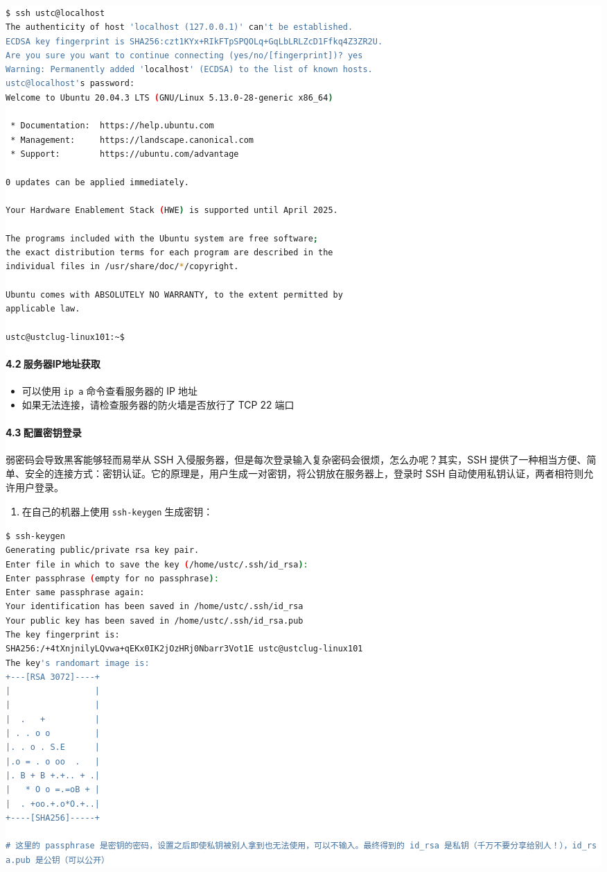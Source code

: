 ```bash
$ ssh ustc@localhost
The authenticity of host 'localhost (127.0.0.1)' can't be established.
ECDSA key fingerprint is SHA256:czt1KYx+RIkFTpSPQOLq+GqLbLRLZcD1Ffkq4Z3ZR2U.
Are you sure you want to continue connecting (yes/no/[fingerprint])? yes
Warning: Permanently added 'localhost' (ECDSA) to the list of known hosts.
ustc@localhost's password:
Welcome to Ubuntu 20.04.3 LTS (GNU/Linux 5.13.0-28-generic x86_64)

 * Documentation:  https://help.ubuntu.com
 * Management:     https://landscape.canonical.com
 * Support:        https://ubuntu.com/advantage

0 updates can be applied immediately.

Your Hardware Enablement Stack (HWE) is supported until April 2025.

The programs included with the Ubuntu system are free software;
the exact distribution terms for each program are described in the
individual files in /usr/share/doc/*/copyright.

Ubuntu comes with ABSOLUTELY NO WARRANTY, to the extent permitted by
applicable law.

ustc@ustclug-linux101:~$
```
#### 4.2 服务器IP地址获取
- 可以使用 `ip a` 命令查看服务器的 IP 地址
- 如果无法连接，请检查服务器的防火墙是否放行了 TCP 22 端口
#### 4.3 配置密钥登录
弱密码会导致黑客能够轻而易举从 SSH 入侵服务器，但是每次登录输入复杂密码会很烦，怎么办呢？其实，SSH 提供了一种相当方便、简单、安全的连接方式：密钥认证。它的原理是，用户生成一对密钥，将公钥放在服务器上，登录时 SSH 自动使用私钥认证，两者相符则允许用户登录。

1. 在自己的机器上使用 `ssh-keygen` 生成密钥：
```bash
$ ssh-keygen
Generating public/private rsa key pair.
Enter file in which to save the key (/home/ustc/.ssh/id_rsa):
Enter passphrase (empty for no passphrase):
Enter same passphrase again:
Your identification has been saved in /home/ustc/.ssh/id_rsa
Your public key has been saved in /home/ustc/.ssh/id_rsa.pub
The key fingerprint is:
SHA256:/+4tXnjnilyLQvwa+qEKx0IK2jOzHRj0Nbarr3Vot1E ustc@ustclug-linux101
The key's randomart image is:
+---[RSA 3072]----+
|                 |
|                 |
|  .   +          |
| . . o o         |
|. . o . S.E      |
|.o = . o oo  .   |
|. B + B +.+.. + .|
|   * O o =.=oB + |
|  . +oo.+.o*O.+..|
+----[SHA256]-----+

# 这里的 passphrase 是密钥的密码，设置之后即使私钥被别人拿到也无法使用，可以不输入。最终得到的 id_rsa 是私钥（千万不要分享给别人！），id_rsa.pub 是公钥（可以公开）
```
